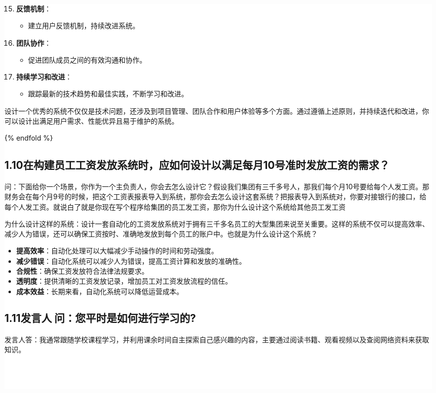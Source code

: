 15. **反馈机制**：
    - 建立用户反馈机制，持续改进系统。

16. **团队协作**：
    - 促进团队成员之间的有效沟通和协作。

17. **持续学习和改进**：
    - 跟踪最新的技术趋势和最佳实践，不断学习和改进。

设计一个优秀的系统不仅仅是技术问题，还涉及到项目管理、团队合作和用户体验等多个方面。通过遵循上述原则，并持续迭代和改进，你可以设计出满足用户需求、性能优异且易于维护的系统。

{% endfold %}



## 1.10在构建员工工资发放系统时，应如何设计以满足每月10号准时发放工资的需求？

问：下面给你一个场景，你作为一个主负责人，你会去怎么设计它？假设我们集团有三千多号人，那我们每个月10号要给每个人发工资。那财务会在每个月9号的时候，把这个工资表报表导入到系统，那你会去怎么设计这套系统？把报表导入到系统对，你要对接银行的接口，给每个人发工资。就说白了就是你现在写个程序给集团的员工发工资，那你为什么设计这个系统给其他员工发工资

为什么设计这样的系统：设计一套自动化的工资发放系统对于拥有三千多名员工的大型集团来说至关重要。这样的系统不仅可以提高效率、减少人为错误，还可以确保工资按时、准确地发放到每个员工的账户中。也就是为什么设计这个系统？

- **提高效率**：自动化处理可以大幅减少手动操作的时间和劳动强度。
- **减少错误**：自动化系统可以减少人为错误，提高工资计算和发放的准确性。
- **合规性**：确保工资发放符合法律法规要求。
- **透明度**：提供清晰的工资发放记录，增加员工对工资发放流程的信任。
- **成本效益**：长期来看，自动化系统可以降低运营成本。



## 1.11发言人 问：您平时是如何进行学习的?

​    发言人答：我通常跟随学校课程学习，并利用课余时间自主探索自己感兴趣的内容，主要通过阅读书籍、观看视频以及查阅网络资料来获取知识。  

​     



​      

